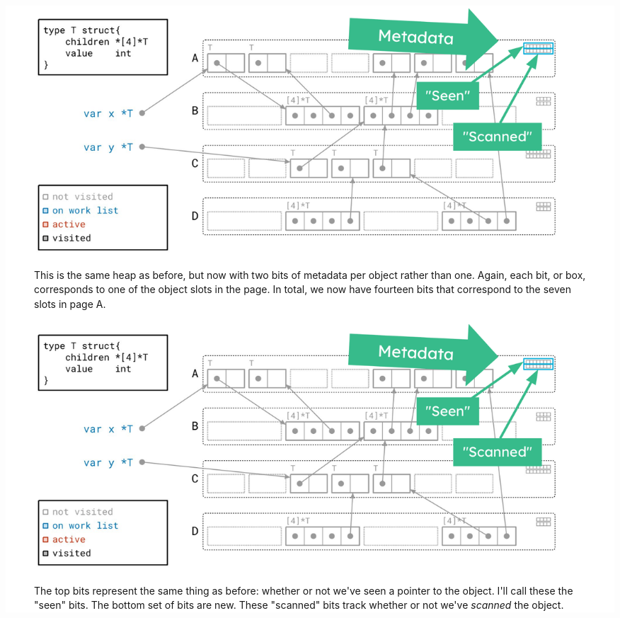 <div class="centered">
<button type="button" id="greentea-prev" class="scroll-button scroll-button-left" hidden disabled>← Prev</button>
<button type="button" id="greentea-next" class="scroll-button scroll-button-right" hidden>Next →</button>
<div id="greentea" class="carousel">
	<figure class="carouselitem">
		<img src="greenteagc/greentea-060.png" />
		<figcaption>
		This is the same heap as before, but now with two bits of metadata per object rather than one.
		Again, each bit, or box, corresponds to one of the object slots in the page.
		In total, we now have fourteen bits that correspond to the seven slots in page A.
		</figcaption>
	</figure>
	<figure class="carouselitem">
		<img src="greenteagc/greentea-060.png" />
		<figcaption>
		The top bits represent the same thing as before: whether or not we've seen a pointer to the object.
		I'll call these the "seen" bits.
		The bottom set of bits are new.
		These "scanned" bits track whether or not we've <i>scanned</i> the object.
		</figcaption>